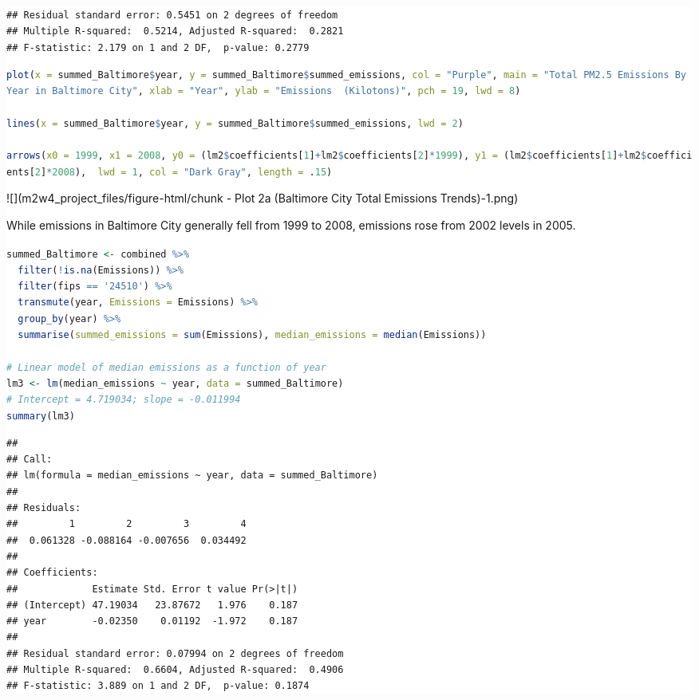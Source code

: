 ```
## Residual standard error: 0.5451 on 2 degrees of freedom
## Multiple R-squared:  0.5214,	Adjusted R-squared:  0.2821 
## F-statistic: 2.179 on 1 and 2 DF,  p-value: 0.2779
```

```r
plot(x = summed_Baltimore$year, y = summed_Baltimore$summed_emissions, col = "Purple", main = "Total PM2.5 Emissions By Year in Baltimore City", xlab = "Year", ylab = "Emissions  (Kilotons)", pch = 19, lwd = 8)

lines(x = summed_Baltimore$year, y = summed_Baltimore$summed_emissions, lwd = 2)

arrows(x0 = 1999, x1 = 2008, y0 = (lm2$coefficients[1]+lm2$coefficients[2]*1999), y1 = (lm2$coefficients[1]+lm2$coefficients[2]*2008),  lwd = 1, col = "Dark Gray", length = .15)
```

![](m2w4_project_files/figure-html/chunk - Plot 2a (Baltimore City Total Emissions Trends)-1.png)

While emissions in Baltimore City generally fell from 1999 to 2008, emissions rose from 2002 levels in 2005.



```r
summed_Baltimore <- combined %>% 
  filter(!is.na(Emissions)) %>% 
  filter(fips == '24510') %>% 
  transmute(year, Emissions = Emissions) %>% 
  group_by(year) %>%
  summarise(summed_emissions = sum(Emissions), median_emissions = median(Emissions))

# Linear model of median emissions as a function of year
lm3 <- lm(median_emissions ~ year, data = summed_Baltimore)
# Intercept = 4.719034; slope = -0.011994
summary(lm3)
```

```
## 
## Call:
## lm(formula = median_emissions ~ year, data = summed_Baltimore)
## 
## Residuals:
##         1         2         3         4 
##  0.061328 -0.088164 -0.007656  0.034492 
## 
## Coefficients:
##             Estimate Std. Error t value Pr(>|t|)
## (Intercept) 47.19034   23.87672   1.976    0.187
## year        -0.02350    0.01192  -1.972    0.187
## 
## Residual standard error: 0.07994 on 2 degrees of freedom
## Multiple R-squared:  0.6604,	Adjusted R-squared:  0.4906 
## F-statistic: 3.889 on 1 and 2 DF,  p-value: 0.1874
```
